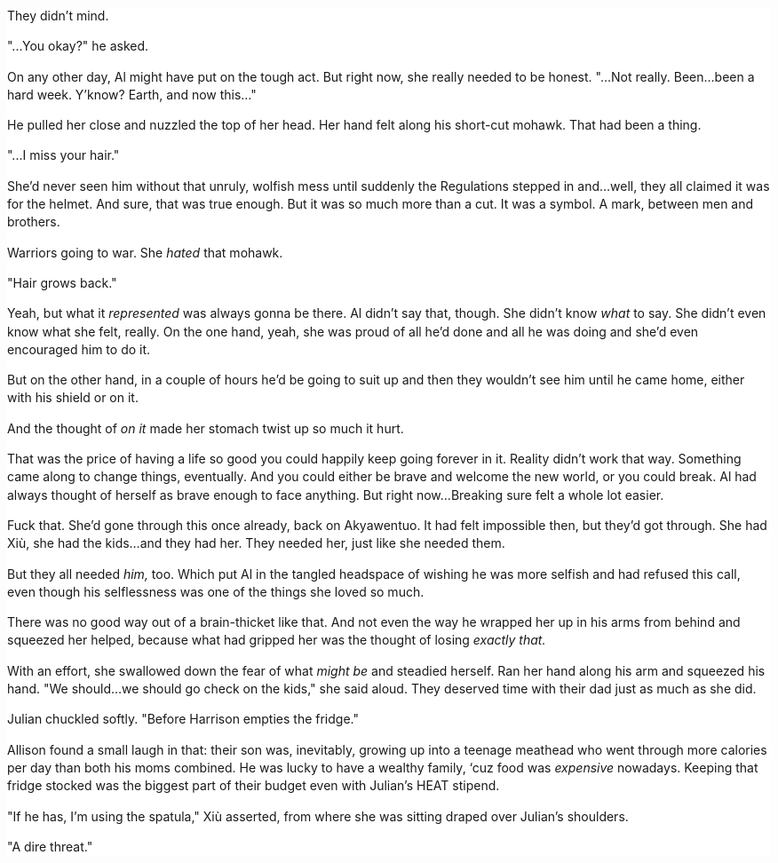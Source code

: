 They didn’t mind.

"...You okay?" he asked.

On any other day, Al might have put on the tough act. But right now, she really needed to be honest. "...Not really. Been…been a hard week. Y’know? Earth, and now this…"

He pulled her close and nuzzled the top of her head. Her hand felt along his short-cut mohawk. That had been a thing. 

"...I miss your hair."

She’d never seen him without that unruly, wolfish mess until suddenly the Regulations stepped in and…well, they all claimed it was for the helmet. And sure, that was true enough. But it was so much more than a cut. It was a symbol. A mark, between men and brothers.

Warriors going to war. She *hated* that mohawk.

"Hair grows back."

Yeah, but what it *represented* was always gonna be there. Al didn’t say that, though. She didn’t know *what* to say. She didn’t even know what she felt, really. On the one hand, yeah, she was proud of all he’d done and all he was doing and she’d even encouraged him to do it. 

But on the other hand, in a couple of hours he’d be going to suit up and then they wouldn’t see him until he came home, either with his shield or on it.

And the thought of *on it* made her stomach twist up so much it hurt. 

That was the price of having a life so good you could happily keep going forever in it. Reality didn’t work that way. Something came along to change things, eventually. And you could either be brave and welcome the new world, or you could break. Al had always thought of herself as brave enough to face anything. But right now…Breaking sure felt a whole lot easier. 

Fuck that. She’d gone through this once already, back on Akyawentuo. It had felt impossible then, but they’d got through. She had Xiù, she had the kids…and they had her. They needed her, just like she needed them.

But they all needed *him,* too. Which put Al in the tangled headspace of wishing he was more selfish and had refused this call, even though his selflessness was one of the things she loved so much.

There was no good way out of a brain-thicket like that. And not even the way he wrapped her up in his arms from behind and squeezed her helped, because what had gripped her was the thought of losing *exactly that.* 

With an effort, she swallowed down the fear of what *might be* and steadied herself. Ran her hand along his arm and squeezed his hand. "We should…we should go check on the kids," she said aloud. They deserved time with their dad just as much as she did.

Julian chuckled softly. "Before Harrison empties the fridge." 

Allison found a small laugh in that: their son was, inevitably, growing up into a teenage meathead who went through more calories per day than both his moms combined. He was lucky to have a wealthy family, ‘cuz food was *expensive* nowadays. Keeping that fridge stocked was the biggest part of their budget even with Julian’s HEAT stipend.

"If he has, I’m using the spatula," Xiù asserted, from where she was sitting draped over Julian’s shoulders. 

"A dire threat."
